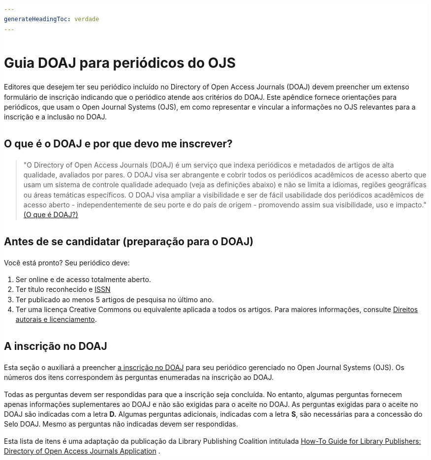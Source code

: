 ```yaml
---
generateHeadingToc: verdade
---
```


# Guia DOAJ para periódicos do OJS

Editores que desejem ter seu periódico incluído no Directory of Open Access Journals (DOAJ) devem preencher um extenso formulário de inscrição indicando que o periódico atende aos critérios do DOAJ. Este apêndice fornece orientações para periódicos, que usam o Open Journal Systems (OJS), em como representar e vincular a informações no OJS relevantes para a inscrição e a inclusão no DOAJ.

## O que é o DOAJ e por que devo me inscrever?

> "O Directory of Open Access Journals (DOAJ) é um serviço que indexa periódicos e metadados de artigos de alta qualidade, avaliados por pares. O DOAJ visa ser abrangente e cobrir todos os periódicos acadêmicos de acesso aberto que usam um sistema de controle qualidade adequado (veja as definições abaixo) e não se limita a idiomas, regiões geográficas ou áreas temáticas específicos. O DOAJ visa ampliar a visibilidade e ser de fácil usabilidade dos periódicos acadêmicos de acesso aberto - independentemente de seu porte e do país de origem - promovendo assim sua visibilidade, uso e impacto." [(O que é DOAJ?)](https://doaj.org/faq#whatis)

## Antes de se candidatar (preparação para o DOAJ)

Você está pronto? Seu periódico deve:

1. Ser online e de acesso totalmente aberto.
2. Ter título reconhecido e [ISSN](https://docs.pkp.sfu.ca/getting-found-staying-found/en/getting-found-visibility#issns)
3. Ter publicado ao menos 5 artigos de pesquisa no último ano.
4. Ter uma licença Creative Commons ou equivalente aplicada a todos os artigos. Para maiores informações, consulte [Direitos autorais e licenciamento](https://docs.pkp.sfu.ca/getting-found-staying-found/en/getting-found-increasing-impact#copyright-and-licensing).

## A inscrição no DOAJ

Esta seção o auxiliará a preencher <a class="" href="">a inscrição no DOAJ</a> para seu periódico gerenciado no Open Journal Systems (OJS). Os números dos itens correspondem às perguntas enumeradas na inscrição ao DOAJ.

Todas as perguntas devem ser respondidas para que a inscrição seja concluída. No entanto, algumas perguntas fornecem apenas informações suplementares ao DOAJ e não são exigidas para o aceite no DOAJ. As perguntas exigidas para o aceite no DOAJ são indicadas com a letra **D.** Algumas perguntas adicionais, indicadas com a letra **S**, são necessárias para a concessão do Selo DOAJ. Mesmo as perguntas não indicadas devem ser respondidas.

Esta lista de itens é uma adaptação da publicação da Library Publishing Coalition intitulada [How-To Guide for Library Publishers: Directory of Open Access Journals Application](https://docs.google.com/document/d/1x1_JRbqX36wqSw7FlMiAqmAhrOzRW-q__XiEa4tvVdY) .
